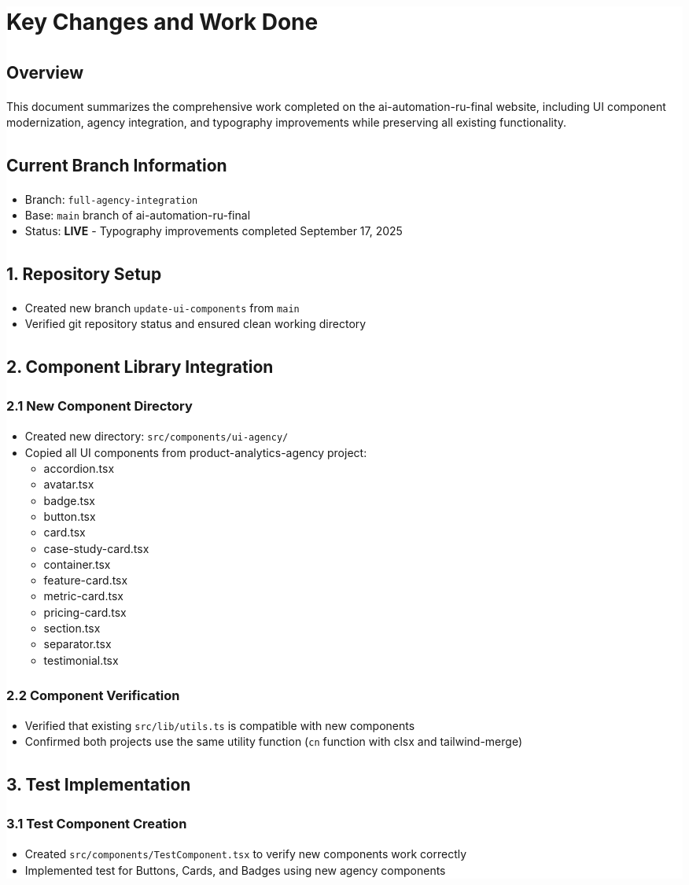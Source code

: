 # Key Changes and Work Done

## Overview
This document summarizes the comprehensive work completed on the ai-automation-ru-final website, including UI component modernization, agency integration, and typography improvements while preserving all existing functionality.

## Current Branch Information
- Branch: `full-agency-integration`
- Base: `main` branch of ai-automation-ru-final
- Status: **LIVE** - Typography improvements completed September 17, 2025

## 1. Repository Setup
- Created new branch `update-ui-components` from `main`
- Verified git repository status and ensured clean working directory

## 2. Component Library Integration

### 2.1 New Component Directory
- Created new directory: `src/components/ui-agency/`
- Copied all UI components from product-analytics-agency project:
  - accordion.tsx
  - avatar.tsx
  - badge.tsx
  - button.tsx
  - card.tsx
  - case-study-card.tsx
  - container.tsx
  - feature-card.tsx
  - metric-card.tsx
  - pricing-card.tsx
  - section.tsx
  - separator.tsx
  - testimonial.tsx

### 2.2 Component Verification
- Verified that existing `src/lib/utils.ts` is compatible with new components
- Confirmed both projects use the same utility function (`cn` function with clsx and tailwind-merge)

## 3. Test Implementation

### 3.1 Test Component Creation
- Created `src/components/TestComponent.tsx` to verify new components work correctly
- Implemented test for Buttons, Cards, and Badges using new agency components
